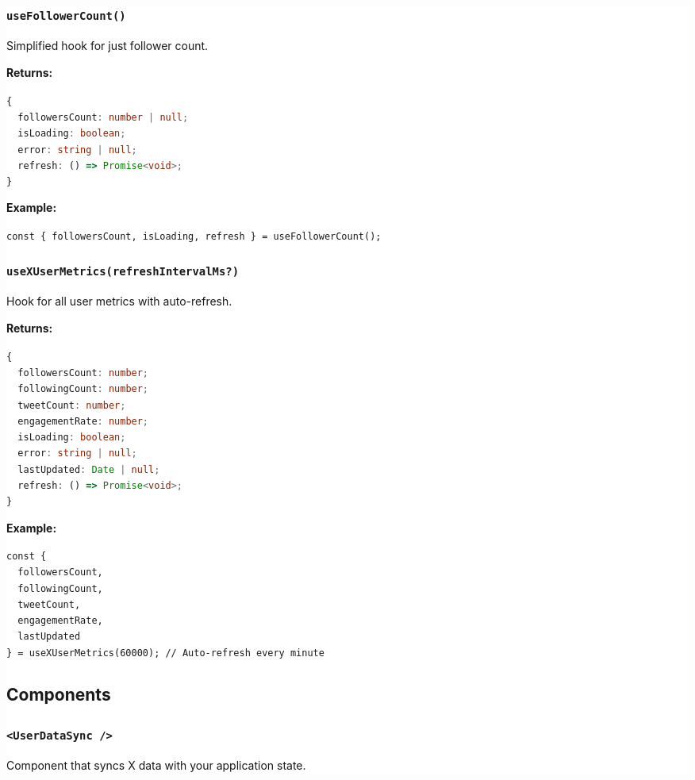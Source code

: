 ### `useFollowerCount()`

Simplified hook for just follower count.

**Returns:**
```typescript
{
  followersCount: number | null;
  isLoading: boolean;
  error: string | null;
  refresh: () => Promise<void>;
}
```

**Example:**
```tsx
const { followersCount, isLoading, refresh } = useFollowerCount();
```

### `useXUserMetrics(refreshIntervalMs?)`

Hook for all user metrics with auto-refresh.

**Returns:**
```typescript
{
  followersCount: number;
  followingCount: number;
  tweetCount: number;
  engagementRate: number;
  isLoading: boolean;
  error: string | null;
  lastUpdated: Date | null;
  refresh: () => Promise<void>;
}
```

**Example:**
```tsx
const {
  followersCount,
  followingCount,
  tweetCount,
  engagementRate,
  lastUpdated
} = useXUserMetrics(60000); // Auto-refresh every minute
```

## Components

### `<UserDataSync />`

Component that syncs X data with your application state.
